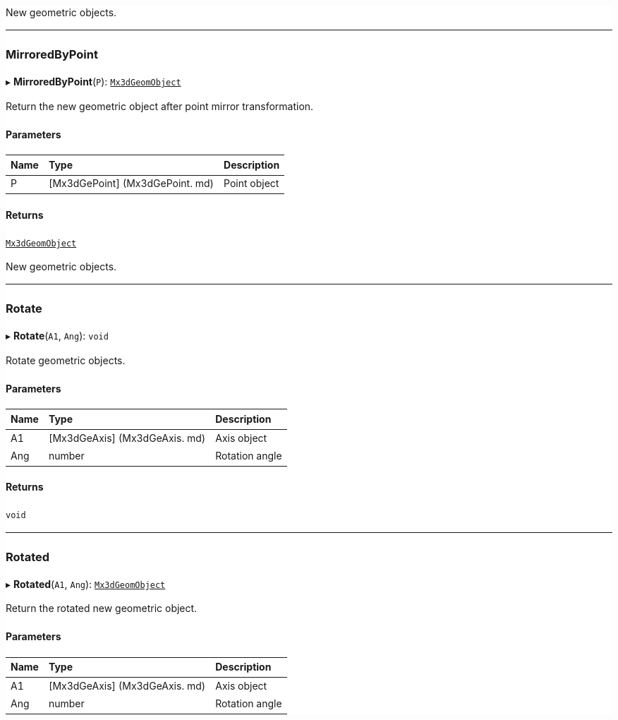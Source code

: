 New geometric objects.

___

### MirroredByPoint

▸ **MirroredByPoint**(`P`): [`Mx3dGeomObject`](Mx3dGeomObject.md)

Return the new geometric object after point mirror transformation.

#### Parameters

| Name | Type | Description |
| :------ | :------ | :------ |
|P | [Mx3dGePoint] (Mx3dGePoint. md) | Point object|

#### Returns

[`Mx3dGeomObject`](Mx3dGeomObject.md)

New geometric objects.

___

### Rotate

▸ **Rotate**(`A1`, `Ang`): `void`

Rotate geometric objects.

#### Parameters

| Name | Type | Description |
| :------ | :------ | :------ |
|A1 | [Mx3dGeAxis] (Mx3dGeAxis. md) | Axis object|
|Ang | number | Rotation angle|

#### Returns

`void`

___

### Rotated

▸ **Rotated**(`A1`, `Ang`): [`Mx3dGeomObject`](Mx3dGeomObject.md)

Return the rotated new geometric object.

#### Parameters

| Name | Type | Description |
| :------ | :------ | :------ |
|A1 | [Mx3dGeAxis] (Mx3dGeAxis. md) | Axis object|
|Ang | number | Rotation angle|
